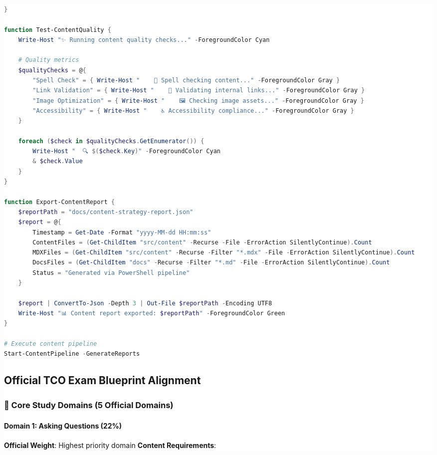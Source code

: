 ```powershell
}

function Test-ContentQuality {
    Write-Host "✨ Running content quality checks..." -ForegroundColor Cyan
    
    # Quality metrics
    $qualityChecks = @{
        "Spell Check" = { Write-Host "    📝 Spell checking content..." -ForegroundColor Gray }
        "Link Validation" = { Write-Host "    🔗 Validating internal links..." -ForegroundColor Gray }
        "Image Optimization" = { Write-Host "    🖼️ Checking image assets..." -ForegroundColor Gray }
        "Accessibility" = { Write-Host "    ♿ Accessibility compliance..." -ForegroundColor Gray }
    }
    
    foreach ($check in $qualityChecks.GetEnumerator()) {
        Write-Host "  🔍 $($check.Key)" -ForegroundColor Cyan
        & $check.Value
    }
}

function Export-ContentReport {
    $reportPath = "docs/content-strategy-report.json"
    $report = @{
        Timestamp = Get-Date -Format "yyyy-MM-dd HH:mm:ss"
        ContentFiles = (Get-ChildItem "src/content" -Recurse -File -ErrorAction SilentlyContinue).Count
        MDXFiles = (Get-ChildItem "src/content" -Recurse -Filter "*.mdx" -File -ErrorAction SilentlyContinue).Count
        DocsFiles = (Get-ChildItem "docs" -Recurse -Filter "*.md" -File -ErrorAction SilentlyContinue).Count
        Status = "Generated via PowerShell pipeline"
    }
    
    $report | ConvertTo-Json -Depth 3 | Out-File $reportPath -Encoding UTF8
    Write-Host "📊 Content report exported: $reportPath" -ForegroundColor Green
}

# Execute content pipeline
Start-ContentPipeline -GenerateReports
```

## Official TCO Exam Blueprint Alignment

### 🎯 Core Study Domains (5 Official Domains)

#### Domain 1: Asking Questions (22%)

**Official Weight**: Highest priority domain
**Content Requirements**:
